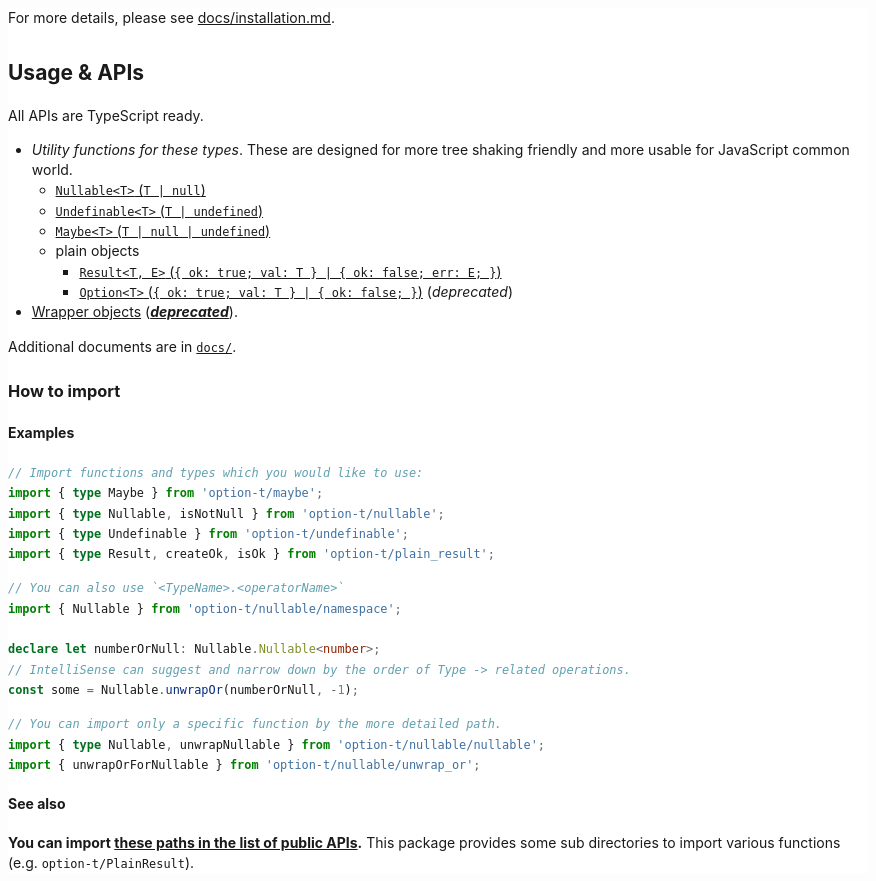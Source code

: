 For more details, please see [docs/installation.md](./docs/installation.md).



## Usage & APIs

All APIs are TypeScript ready.

* _Utility functions for these types_. These are designed for more tree shaking friendly and more usable for JavaScript common world.
    * [`Nullable<T>` (`T | null`)](./docs/public_api_list.md#nullable)
    * [`Undefinable<T>` (`T | undefined`)](./docs/public_api_list.md#undefinable)
    * [`Maybe<T>` (`T | null | undefined`)](./docs/public_api_list.md#maybe)
    * plain objects
        * [`Result<T, E>` (`{ ok: true; val: T } | { ok: false; err: E; }`)](./docs/public_api_list.md#plainresult)
        * [`Option<T>` (`{ ok: true; val: T } | { ok: false; }`)](./docs/public_api_list.md#plainoption) (_deprecated_)
* [Wrapper objects](./docs/wrapper_objects.md) ([__*deprecated*__](https://github.com/option-t/option-t/issues/459)).

Additional documents are in [`docs/`](./docs/).


### How to import

#### Examples

```ts
// Import functions and types which you would like to use:
import { type Maybe } from 'option-t/maybe';
import { type Nullable, isNotNull } from 'option-t/nullable';
import { type Undefinable } from 'option-t/undefinable';
import { type Result, createOk, isOk } from 'option-t/plain_result';
```

```ts
// You can also use `<TypeName>.<operatorName>`
import { Nullable } from 'option-t/nullable/namespace';

declare let numberOrNull: Nullable.Nullable<number>;
// IntelliSense can suggest and narrow down by the order of Type -> related operations.
const some = Nullable.unwrapOr(numberOrNull, -1);
```

```ts
// You can import only a specific function by the more detailed path.
import { type Nullable, unwrapNullable } from 'option-t/nullable/nullable';
import { unwrapOrForNullable } from 'option-t/nullable/unwrap_or';
```

#### See also

**You can import [these paths in the list of public APIs](./docs/public_api_list.md).**
This package provides some sub directories to import various functions (e.g. `option-t/PlainResult`).
